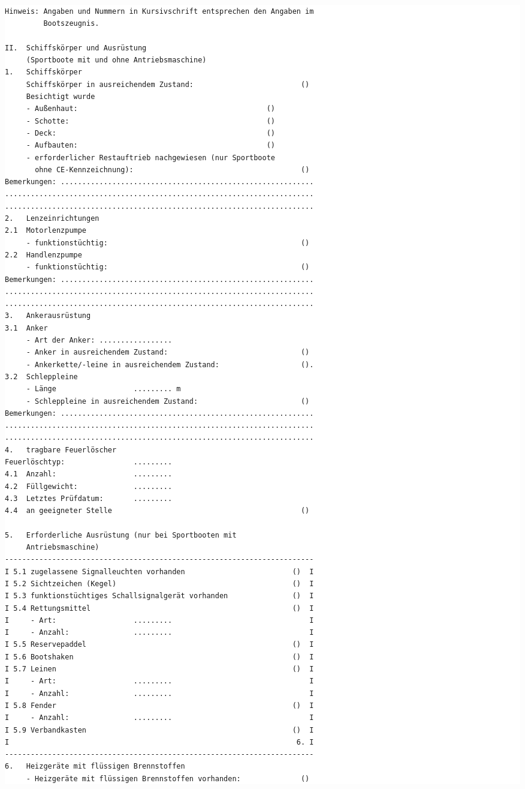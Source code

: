     Hinweis: Angaben und Nummern in Kursivschrift entsprechen den Angaben im
             Bootszeugnis.
     
    II.  Schiffskörper und Ausrüstung
         (Sportboote mit und ohne Antriebsmaschine)
    1.   Schiffskörper
         Schiffskörper in ausreichendem Zustand:                         ()
         Besichtigt wurde
         - Außenhaut:                                            ()
         - Schotte:                                              ()
         - Deck:                                                 ()
         - Aufbauten:                                            ()
         - erforderlicher Restauftrieb nachgewiesen (nur Sportboote
           ohne CE-Kennzeichnung):                                       ()
    Bemerkungen: ...........................................................
    ........................................................................
    ........................................................................
    2.   Lenzeinrichtungen
    2.1  Motorlenzpumpe
         - funktionstüchtig:                                             ()
    2.2  Handlenzpumpe
         - funktionstüchtig:                                             ()
    Bemerkungen: ...........................................................
    ........................................................................
    ........................................................................
    3.   Ankerausrüstung
    3.1  Anker
         - Art der Anker: .................
         - Anker in ausreichendem Zustand:                               ()
         - Ankerkette/-leine in ausreichendem Zustand:                   ().
    3.2  Schleppleine
         - Länge                  ......... m
         - Schleppleine in ausreichendem Zustand:                        ()
    Bemerkungen: ...........................................................
    ........................................................................
    ........................................................................
    4.   tragbare Feuerlöscher
    Feuerlöschtyp:                .........
    4.1  Anzahl:                  .........
    4.2  Füllgewicht:             .........
    4.3  Letztes Prüfdatum:       .........
    4.4  an geeigneter Stelle                                            ()
     
    5.   Erforderliche Ausrüstung (nur bei Sportbooten mit
         Antriebsmaschine)
    ------------------------------------------------------------------------
    I 5.1 zugelassene Signalleuchten vorhanden                         ()  I
    I 5.2 Sichtzeichen (Kegel)                                         ()  I
    I 5.3 funktionstüchtiges Schallsignalgerät vorhanden               ()  I
    I 5.4 Rettungsmittel                                               ()  I
    I     - Art:                  .........                                I
    I     - Anzahl:               .........                                I
    I 5.5 Reservepaddel                                                ()  I
    I 5.6 Bootshaken                                                   ()  I
    I 5.7 Leinen                                                       ()  I
    I     - Art:                  .........                                I
    I     - Anzahl:               .........                                I
    I 5.8 Fender                                                       ()  I
    I     - Anzahl:               .........                                I
    I 5.9 Verbandkasten                                                ()  I
    I                                                                   6. I
    ------------------------------------------------------------------------
    6.   Heizgeräte mit flüssigen Brennstoffen
         - Heizgeräte mit flüssigen Brennstoffen vorhanden:              ()